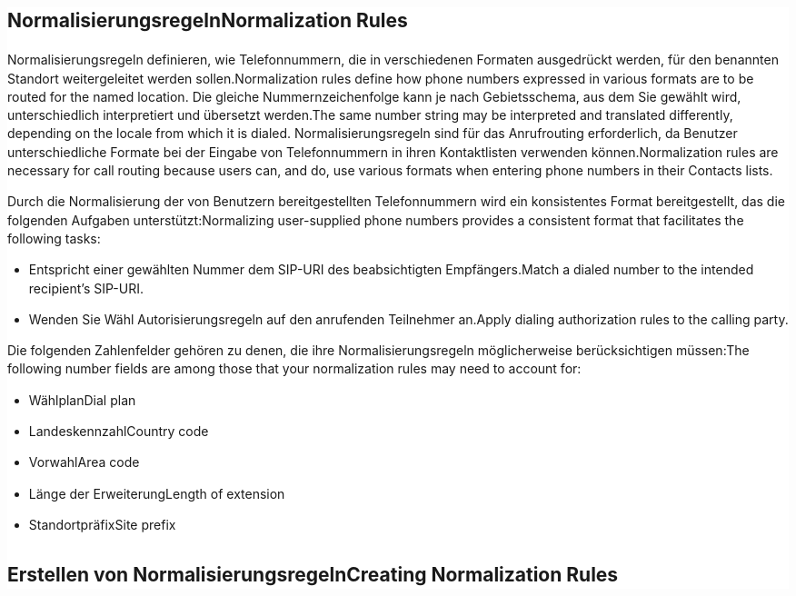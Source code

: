 <div>

## <a name="normalization-rules"></a><span data-ttu-id="f0e23-162">Normalisierungsregeln</span><span class="sxs-lookup"><span data-stu-id="f0e23-162">Normalization Rules</span></span>

<span data-ttu-id="f0e23-163">Normalisierungsregeln definieren, wie Telefonnummern, die in verschiedenen Formaten ausgedrückt werden, für den benannten Standort weitergeleitet werden sollen.</span><span class="sxs-lookup"><span data-stu-id="f0e23-163">Normalization rules define how phone numbers expressed in various formats are to be routed for the named location.</span></span> <span data-ttu-id="f0e23-164">Die gleiche Nummernzeichenfolge kann je nach Gebietsschema, aus dem Sie gewählt wird, unterschiedlich interpretiert und übersetzt werden.</span><span class="sxs-lookup"><span data-stu-id="f0e23-164">The same number string may be interpreted and translated differently, depending on the locale from which it is dialed.</span></span> <span data-ttu-id="f0e23-165">Normalisierungsregeln sind für das Anrufrouting erforderlich, da Benutzer unterschiedliche Formate bei der Eingabe von Telefonnummern in ihren Kontaktlisten verwenden können.</span><span class="sxs-lookup"><span data-stu-id="f0e23-165">Normalization rules are necessary for call routing because users can, and do, use various formats when entering phone numbers in their Contacts lists.</span></span>

<span data-ttu-id="f0e23-166">Durch die Normalisierung der von Benutzern bereitgestellten Telefonnummern wird ein konsistentes Format bereitgestellt, das die folgenden Aufgaben unterstützt:</span><span class="sxs-lookup"><span data-stu-id="f0e23-166">Normalizing user-supplied phone numbers provides a consistent format that facilitates the following tasks:</span></span>

  - <span data-ttu-id="f0e23-167">Entspricht einer gewählten Nummer dem SIP-URI des beabsichtigten Empfängers.</span><span class="sxs-lookup"><span data-stu-id="f0e23-167">Match a dialed number to the intended recipient’s SIP-URI.</span></span>

  - <span data-ttu-id="f0e23-168">Wenden Sie Wähl Autorisierungsregeln auf den anrufenden Teilnehmer an.</span><span class="sxs-lookup"><span data-stu-id="f0e23-168">Apply dialing authorization rules to the calling party.</span></span>

<span data-ttu-id="f0e23-169">Die folgenden Zahlenfelder gehören zu denen, die ihre Normalisierungsregeln möglicherweise berücksichtigen müssen:</span><span class="sxs-lookup"><span data-stu-id="f0e23-169">The following number fields are among those that your normalization rules may need to account for:</span></span>

  - <span data-ttu-id="f0e23-170">Wählplan</span><span class="sxs-lookup"><span data-stu-id="f0e23-170">Dial plan</span></span>

  - <span data-ttu-id="f0e23-171">Landeskennzahl</span><span class="sxs-lookup"><span data-stu-id="f0e23-171">Country code</span></span>

  - <span data-ttu-id="f0e23-172">Vorwahl</span><span class="sxs-lookup"><span data-stu-id="f0e23-172">Area code</span></span>

  - <span data-ttu-id="f0e23-173">Länge der Erweiterung</span><span class="sxs-lookup"><span data-stu-id="f0e23-173">Length of extension</span></span>

  - <span data-ttu-id="f0e23-174">Standortpräfix</span><span class="sxs-lookup"><span data-stu-id="f0e23-174">Site prefix</span></span>

<div>

## <a name="creating-normalization-rules"></a><span data-ttu-id="f0e23-175">Erstellen von Normalisierungsregeln</span><span class="sxs-lookup"><span data-stu-id="f0e23-175">Creating Normalization Rules</span></span>
